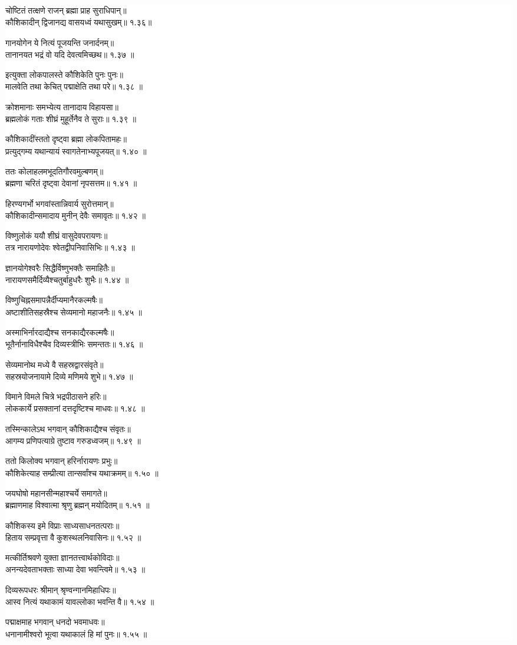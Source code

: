 चोष्टितं तत्क्षणे राजन् ब्रह्मा प्राह सुराधिपान्॥  
कौशिकादीन् द्विजानद्य वासयध्वं यथासुखम्॥ १.३६॥  
  
गानयोगेन ये नित्यं पूजयन्ति जनार्दनम्॥  
तानानयत भद्रं वो यदि देवत्वमिच्छथ॥ १.३७ ॥  
  
इत्युक्ता लोकपालस्ते कौशिकेति पुनः पुनः॥  
मालवेति तथा केचित् पद्माक्षेति तथा परे॥ १.३८ ॥  
  
क्रोशमानाः समभ्येत्य तानादाय विहायसा॥  
ब्रह्मलोकं गताः शीघ्रं मुहूर्तेनैव ते सुराः॥ १.३९ ॥  
  
कौशिकादींस्ततो दृष्ट्वा ब्रह्मा लोकपितामहः॥  
प्रत्युद्गम्य यथान्यायं स्वागतेनाभ्यपूजयत्॥ १.४० ॥  
  
ततः कोलाहलमभूदतिगौरवमुल्बणम्॥  
ब्रह्मणा चरितं दृष्ट्वा देवानां नृपसत्तम॥ १.४१ ॥  
  
हिरण्यगर्भो भगवांस्तान्निवार्य सुरोत्तमान्॥  
कौशिकादीन्समादाय मुनीन् देवैः समावृतः॥ १.४२ ॥  
  
विष्णुलोकं ययौ शीघ्रं वासुदेवपरायणः॥  
तत्र नारायणोदेवः श्वेतद्वीपनिवासिभिः॥ १.४३ ॥  
  
ज्ञानयोगेश्वरैः सिद्धैर्विष्णुभक्तैः समाहितैः॥  
नारायणसमैर्दिव्यैश्चतुर्बाहुधरैः शुभैः॥ १.४४ ॥  
  
विष्णुचिह्नसमापन्नैर्दीप्यमानैरकल्मषैः॥  
अष्टाशीतिसहस्रैश्च सेव्यमानो महाजनैः॥ १.४५ ॥  
  
अस्माभिर्नारदाद्यैश्च सनकाद्यैरकल्मषैः॥  
भूतैर्नानाविधैश्चैव दिव्यस्त्रीभिः समन्ततः॥ १.४६ ॥  
  
सेव्यमानोथ मध्ये वै सहस्रद्वारसंवृते॥  
सहस्रयोजनायामे दिव्ये मणिमये शुभे॥ १.४७ ॥  
  
विमाने विमले चित्रे भद्रपीठासने हरिः॥  
लोककार्ये प्रसक्तानां दत्तदृष्टिश्च माधवः॥ १.४८ ॥  
  
तस्मिन्कालेऽथ भगवान् कौशिकाद्यैश्च संवृतः॥  
आगम्य प्रणिपत्याग्रे तुष्टाव गरुडध्वजम्॥ १.४९ ॥  
  
ततो किलोक्य भगवान् हरिर्नारायणः प्रभुः॥  
कौशिकेत्याह सम्प्रीत्या तान्सर्वांश्च यथाक्रमम्॥ १.५० ॥  
  
जयघोषो महानसीन्महाश्चर्ये समागते॥  
ब्रह्माणमाह विश्वात्मा श्रृणु ब्रह्मन् मयोदितम्॥ १.५१ ॥  
  
कौशिकस्य इमे विप्राः साध्यसाधनतत्पराः॥  
हिताय सम्प्रवृत्ता वै कुशस्थलनिवासिनः॥ १.५२ ॥  
  
मत्कीर्तिश्रवणे युक्ता ज्ञानतत्त्वार्थकोविदाः॥  
अनन्यदेवताभक्ताः साध्या देवा भवन्त्विमे॥ १.५३ ॥  
  
दिव्यरूपधरः श्रीमान् श्रृण्वन्गानमिहाधिपः॥  
आस्व नित्यं यथाकामं यावल्लोका भवन्ति वै॥ १.५४ ॥  
  
पद्माक्षमाह भगवान् धनदो भवमाधवः॥  
धनानामीश्वरो भूत्वा यथाकालं हि मां पुनः॥ १.५५ ॥  
  